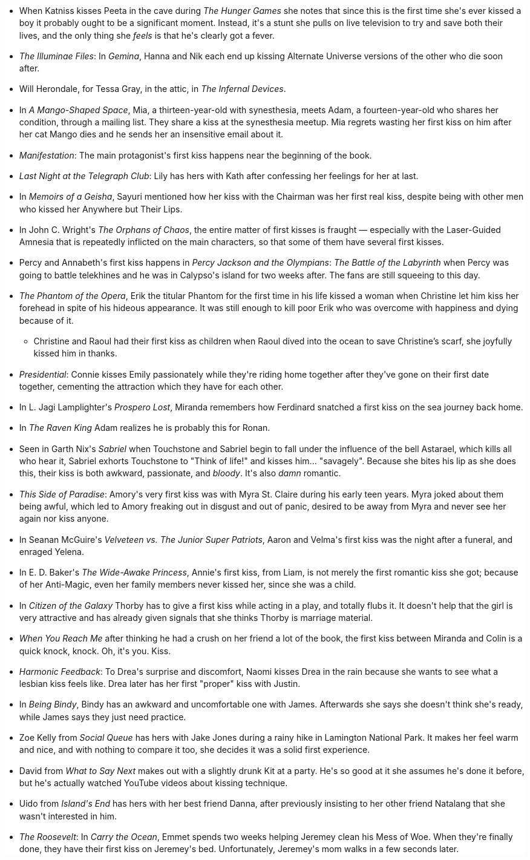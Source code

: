 -   When Katniss kisses Peeta in the cave during _The Hunger Games_ she notes that since this is the first time she's ever kissed a boy it probably ought to be a significant moment. Instead, it's a stunt she pulls on live television to try and save both their lives, and the only thing she _feels_ is that he's clearly got a fever.
-   _The Illuminae Files_: In _Gemina_, Hanna and Nik each end up kissing Alternate Universe versions of the other who die soon after.
-   Will Herondale, for Tessa Gray, in the attic, in _The Infernal Devices_.
-   In _A Mango-Shaped Space_, Mia, a thirteen-year-old with synesthesia, meets Adam, a fourteen-year-old who shares her condition, through a mailing list. They share a kiss at the synesthesia meetup. Mia regrets wasting her first kiss on him after her cat Mango dies and he sends her an insensitive email about it.
-   _Manifestation_: The main protagonist's first kiss happens near the beginning of the book.
-   _Last Night at the Telegraph Club_: Lily has hers with Kath after confessing her feelings for her at last.
-   In _Memoirs of a Geisha_, Sayuri mentioned how her kiss with the Chairman was her first real kiss, despite being with other men who kissed her Anywhere but Their Lips.

-   In John C. Wright's _The Orphans of Chaos_, the entire matter of first kisses is fraught — especially with the Laser-Guided Amnesia that is repeatedly inflicted on the main characters, so that some of them have several first kisses.
-   Percy and Annabeth's first kiss happens in _Percy Jackson and the Olympians_: _The Battle of the Labyrinth_ when Percy was going to battle telekhines and he was in Calypso's island for two weeks after. The fans are still squeeing to this day.
-   _The Phantom of the Opera_, Erik the titular Phantom for the first time in his life kissed a woman when Christine let him kiss her forehead in spite of his hideous appearance. It was still enough to kill poor Erik who was overcome with happiness and dying because of it.
    -   Christine and Raoul had their first kiss as children when Raoul dived into the ocean to save Christine’s scarf, she joyfully kissed him in thanks.
-   _Presidential_: Connie kisses Emily passionately while they're riding home together after they've gone on their first date together, cementing the attraction which they have for each other.
-   In L. Jagi Lamplighter's _Prospero Lost_, Miranda remembers how Ferdinard snatched a first kiss on the sea journey back home.
-   In _The Raven King_ Adam realizes he is probably this for Ronan.
-   Seen in Garth Nix's _Sabriel_ when Touchstone and Sabriel begin to fall under the influence of the bell Astarael, which kills all who hear it, Sabriel exhorts Touchstone to "Think of life!" and kisses him... "savagely". Because she bites his lip as she does this, their kiss is both awkward, passionate, and _bloody_. It's also _damn_ romantic.
-   _This Side of Paradise_: Amory's very first kiss was with Myra St. Claire during his early teen years. Myra joked about them being awful, which led to Amory freaking out in disgust and out of panic, desired to be away from Myra and never see her again nor kiss anyone.
-   In Seanan McGuire's _Velveteen vs. The Junior Super Patriots_, Aaron and Velma's first kiss was the night after a funeral, and enraged Yelena.
-   In E. D. Baker's _The Wide-Awake Princess_, Annie's first kiss, from Liam, is not merely the first romantic kiss she got; because of her Anti-Magic, even her family members never kissed her, since she was a child.
-   In _Citizen of the Galaxy_ Thorby has to give a first kiss while acting in a play, and totally flubs it. It doesn't help that the girl is very attractive and has already given signals that she thinks Thorby is marriage material.
-   _When You Reach Me_ after thinking he had a crush on her friend a lot of the book, the first kiss between Miranda and Colin is a quick knock, knock. Oh, it's you. Kiss.
-   _Harmonic Feedback_: To Drea's surprise and discomfort, Naomi kisses Drea in the rain because she wants to see what a lesbian kiss feels like. Drea later has her first "proper" kiss with Justin.
-   In _Being Bindy_, Bindy has an awkward and uncomfortable one with James. Afterwards she says she doesn't think she's ready, while James says they just need practice.
-   Zoe Kelly from _Social Queue_ has hers with Jake Jones during a rainy hike in Lamington National Park. It makes her feel warm and nice, and with nothing to compare it too, she decides it was a solid first experience.
-   David from _What to Say Next_ makes out with a slightly drunk Kit at a party. He's so good at it she assumes he's done it before, but he's actually watched YouTube videos about kissing technique.
-   Uido from _Island's End_ has hers with her best friend Danna, after previously insisting to her other friend Natalang that she wasn't interested in him.
-   _The Roosevelt_: In _Carry the Ocean_, Emmet spends two weeks helping Jeremey clean his Mess of Woe. When they're finally done, they have their first kiss on Jeremey's bed. Unfortunately, Jeremey's mom walks in a few seconds later.